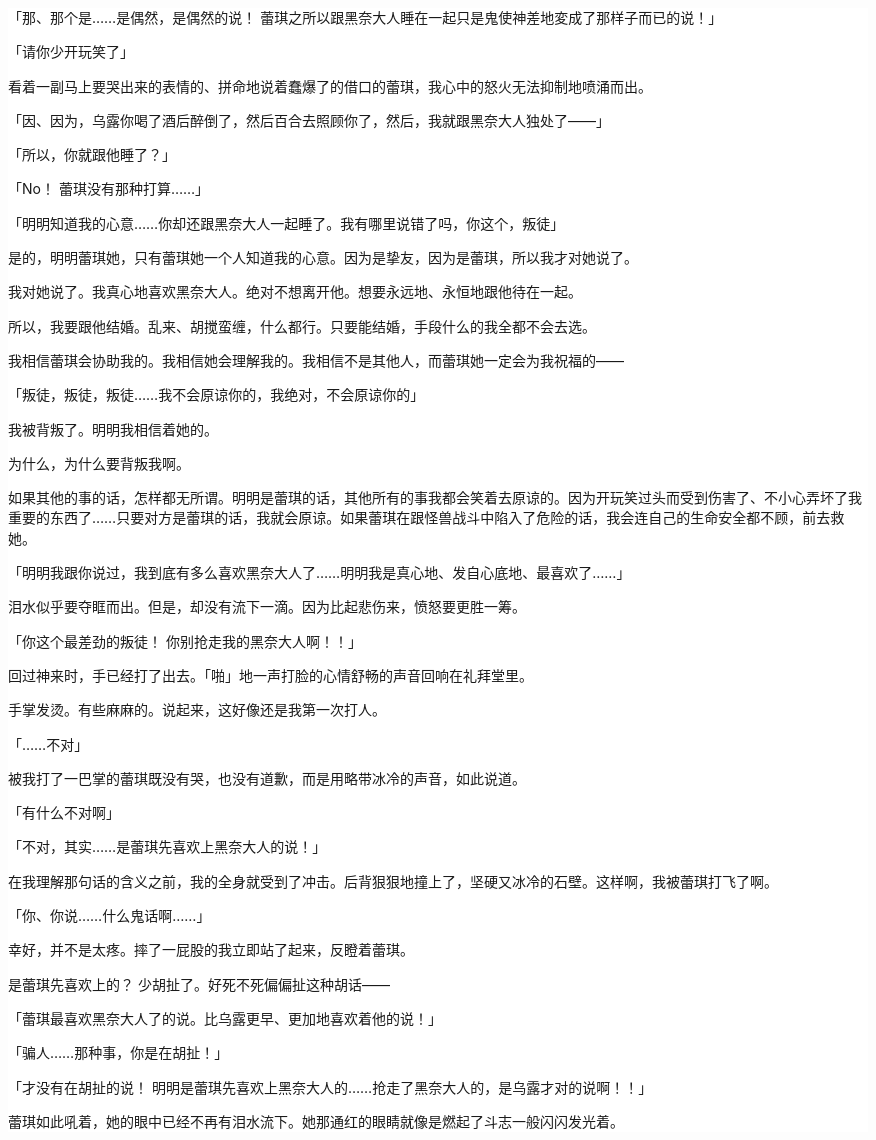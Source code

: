 「那、那个是……是偶然，是偶然的说！ 蕾琪之所以跟黑奈大人睡在一起只是鬼使神差地変成了那样子而已的说！」

「请你少开玩笑了」

看着一副马上要哭出来的表情的、拼命地说着蠢爆了的借口的蕾琪，我心中的怒火无法抑制地喷涌而出。

「因、因为，乌露你喝了酒后醉倒了，然后百合去照顾你了，然后，我就跟黑奈大人独处了――」

「所以，你就跟他睡了？」

「No！ 蕾琪没有那种打算……」

「明明知道我的心意……你却还跟黑奈大人一起睡了。我有哪里说错了吗，你这个，叛徒」

是的，明明蕾琪她，只有蕾琪她一个人知道我的心意。因为是挚友，因为是蕾琪，所以我才对她说了。

我对她说了。我真心地喜欢黑奈大人。绝对不想离开他。想要永远地、永恒地跟他待在一起。

所以，我要跟他结婚。乱来、胡搅蛮缠，什么都行。只要能结婚，手段什么的我全都不会去选。

我相信蕾琪会协助我的。我相信她会理解我的。我相信不是其他人，而蕾琪她一定会为我祝福的――

「叛徒，叛徒，叛徒……我不会原谅你的，我绝对，不会原谅你的」

我被背叛了。明明我相信着她的。

为什么，为什么要背叛我啊。

如果其他的事的话，怎样都无所谓。明明是蕾琪的话，其他所有的事我都会笑着去原谅的。因为开玩笑过头而受到伤害了、不小心弄坏了我重要的东西了……只要对方是蕾琪的话，我就会原谅。如果蕾琪在跟怪兽战斗中陷入了危险的话，我会连自己的生命安全都不顾，前去救她。

「明明我跟你说过，我到底有多么喜欢黑奈大人了……明明我是真心地、发自心底地、最喜欢了……」

泪水似乎要夺眶而出。但是，却没有流下一滴。因为比起悲伤来，愤怒要更胜一筹。

「你这个最差劲的叛徒！ 你别抢走我的黑奈大人啊！！」

回过神来时，手已经打了出去。「啪」地一声打脸的心情舒畅的声音回响在礼拜堂里。

手掌发烫。有些麻麻的。说起来，这好像还是我第一次打人。

「……不对」

被我打了一巴掌的蕾琪既没有哭，也没有道歉，而是用略带冰冷的声音，如此说道。

「有什么不对啊」

「不对，其实……是蕾琪先喜欢上黑奈大人的说！」

在我理解那句话的含义之前，我的全身就受到了冲击。后背狠狠地撞上了，坚硬又冰冷的石壁。这样啊，我被蕾琪打飞了啊。

「你、你说……什么鬼话啊……」

幸好，并不是太疼。摔了一屁股的我立即站了起来，反瞪着蕾琪。

是蕾琪先喜欢上的？ 少胡扯了。好死不死偏偏扯这种胡话――

「蕾琪最喜欢黑奈大人了的说。比乌露更早、更加地喜欢着他的说！」

「骗人……那种事，你是在胡扯！」

「才没有在胡扯的说！ 明明是蕾琪先喜欢上黑奈大人的……抢走了黑奈大人的，是乌露才对的说啊！！」

蕾琪如此吼着，她的眼中已经不再有泪水流下。她那通红的眼睛就像是燃起了斗志一般闪闪发光着。
